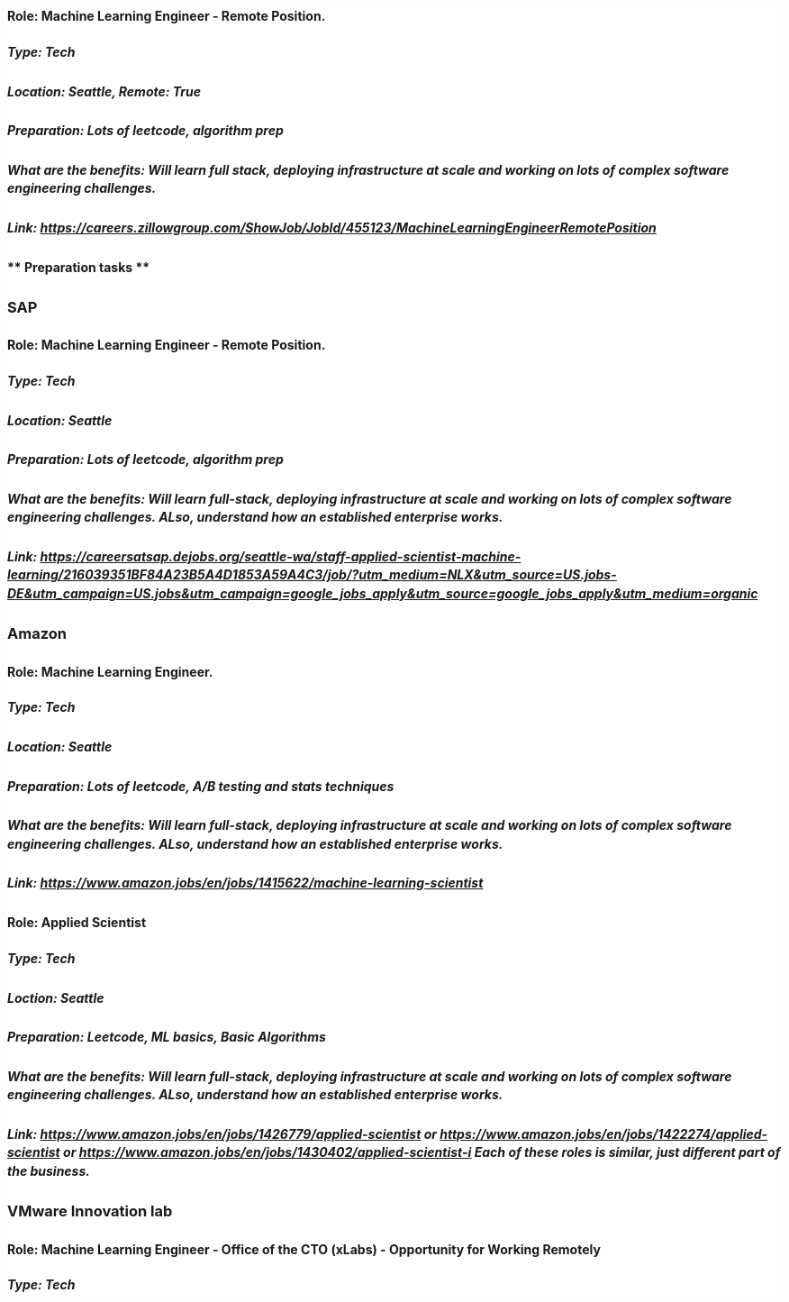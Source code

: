 #### Role: Machine Learning Engineer - Remote Position.
##### Type: Tech
##### Location:  Seattle, Remote: True
##### Preparation: Lots of leetcode, algorithm prep
##### What are the benefits: Will learn full stack, deploying infrastructure at scale and working on lots of complex software engineering challenges.
##### Link: https://careers.zillowgroup.com/ShowJob/JobId/455123/MachineLearningEngineerRemotePosition
#### ** Preparation tasks **
### SAP
#### Role: Machine Learning Engineer - Remote Position.
##### Type: Tech
##### Location:  Seattle
##### Preparation: Lots of leetcode, algorithm prep
##### What are the benefits: Will learn full-stack, deploying infrastructure at scale and working on lots of complex software engineering challenges. ALso, understand how an established enterprise works.
##### Link: https://careersatsap.dejobs.org/seattle-wa/staff-applied-scientist-machine-learning/216039351BF84A23B5A4D1853A59A4C3/job/?utm_medium=NLX&utm_source=US.jobs-DE&utm_campaign=US.jobs&utm_campaign=google_jobs_apply&utm_source=google_jobs_apply&utm_medium=organic
### Amazon
#### Role: Machine Learning Engineer.
##### Type: Tech
##### Location:  Seattle
##### Preparation: Lots of leetcode, A/B testing and stats techniques
##### What are the benefits: Will learn full-stack, deploying infrastructure at scale and working on lots of complex software engineering challenges. ALso, understand how an established enterprise works.
##### Link: https://www.amazon.jobs/en/jobs/1415622/machine-learning-scientist
#### Role: Applied Scientist
##### Type: Tech
##### Loction: Seattle
##### Preparation: Leetcode, ML basics, Basic Algorithms
##### What are the benefits: Will learn full-stack, deploying infrastructure at scale and working on lots of complex software engineering challenges. ALso, understand how an established enterprise works.
##### Link: https://www.amazon.jobs/en/jobs/1426779/applied-scientist or https://www.amazon.jobs/en/jobs/1422274/applied-scientist or https://www.amazon.jobs/en/jobs/1430402/applied-scientist-i Each of these roles is similar, just different part of the business.
### VMware Innovation lab
#### Role: Machine Learning Engineer - Office of the CTO (xLabs) - Opportunity for Working Remotely
##### Type: Tech